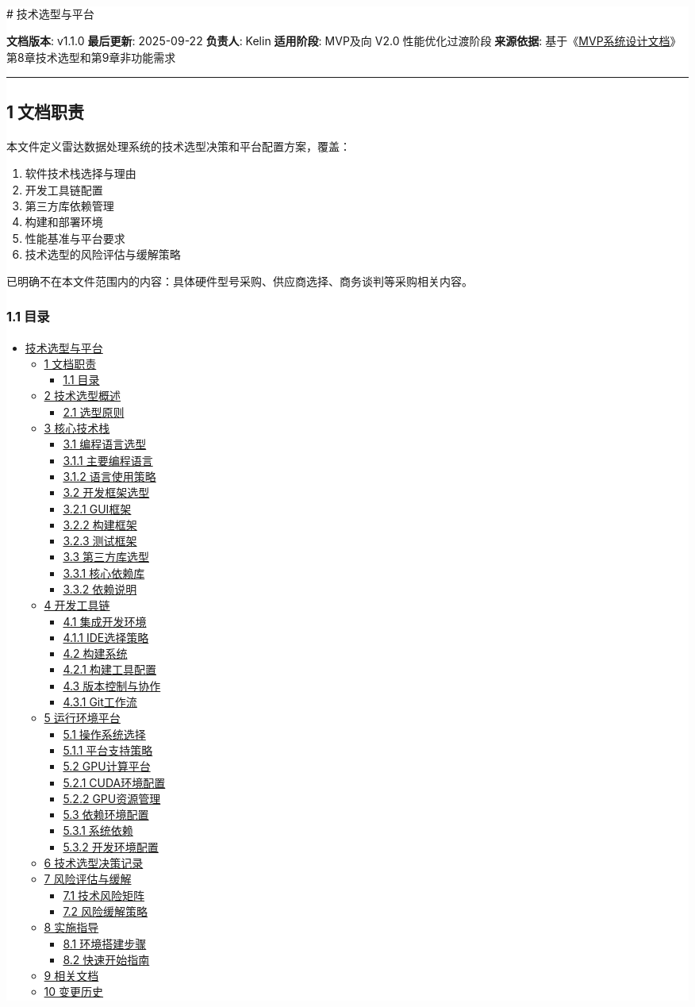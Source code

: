 ﻿﻿# 技术选型与平台

**文档版本**: v1.1.0
**最后更新**: 2025-09-22
**负责人**: Kelin
**适用阶段**: MVP及向 V2.0 性能优化过渡阶段
**来源依据**: 基于《[MVP系统设计文档](../MVP系统设计文档.md)》第8章技术选型和第9章非功能需求

---

## 1 文档职责

本文件定义雷达数据处理系统的技术选型决策和平台配置方案，覆盖：
1) 软件技术栈选择与理由
2) 开发工具链配置
3) 第三方库依赖管理
4) 构建和部署环境
5) 性能基准与平台要求
6) 技术选型的风险评估与缓解策略

已明确不在本文件范围内的内容：具体硬件型号采购、供应商选择、商务谈判等采购相关内容。

### 1.1 目录

- [技术选型与平台](#技术选型与平台)
  - [1 文档职责](#1-文档职责)
    - [1.1 目录](#11-目录)
  - [2 技术选型概述](#2-技术选型概述)
    - [2.1 选型原则](#21-选型原则)
  - [3 核心技术栈](#3-核心技术栈)
    - [3.1 编程语言选型](#31-编程语言选型)
    - [3.1.1 主要编程语言](#311-主要编程语言)
    - [3.1.2 语言使用策略](#312-语言使用策略)
    - [3.2 开发框架选型](#32-开发框架选型)
    - [3.2.1 GUI框架](#321-gui框架)
    - [3.2.2 构建框架](#322-构建框架)
    - [3.2.3 测试框架](#323-测试框架)
    - [3.3 第三方库选型](#33-第三方库选型)
    - [3.3.1 核心依赖库](#331-核心依赖库)
    - [3.3.2 依赖说明](#332-依赖说明)
  - [4 开发工具链](#4-开发工具链)
    - [4.1 集成开发环境](#41-集成开发环境)
    - [4.1.1 IDE选择策略](#411-ide选择策略)
    - [4.2 构建系统](#42-构建系统)
    - [4.2.1 构建工具配置](#421-构建工具配置)
    - [4.3 版本控制与协作](#43-版本控制与协作)
    - [4.3.1 Git工作流](#431-git工作流)
  - [5 运行环境平台](#5-运行环境平台)
    - [5.1 操作系统选择](#51-操作系统选择)
    - [5.1.1 平台支持策略](#511-平台支持策略)
    - [5.2 GPU计算平台](#52-gpu计算平台)
    - [5.2.1 CUDA环境配置](#521-cuda环境配置)
    - [5.2.2 GPU资源管理](#522-gpu资源管理)
    - [5.3 依赖环境配置](#53-依赖环境配置)
    - [5.3.1 系统依赖](#531-系统依赖)
    - [5.3.2 开发环境配置](#532-开发环境配置)
  - [6 技术选型决策记录](#6-技术选型决策记录)
  - [7 风险评估与缓解](#7-风险评估与缓解)
    - [7.1 技术风险矩阵](#71-技术风险矩阵)
    - [7.2 风险缓解策略](#72-风险缓解策略)
  - [8 实施指导](#8-实施指导)
    - [8.1 环境搭建步骤](#81-环境搭建步骤)
    - [8.2 快速开始指南](#82-快速开始指南)
  - [9 相关文档](#9-相关文档)
  - [10 变更历史](#10-变更历史)